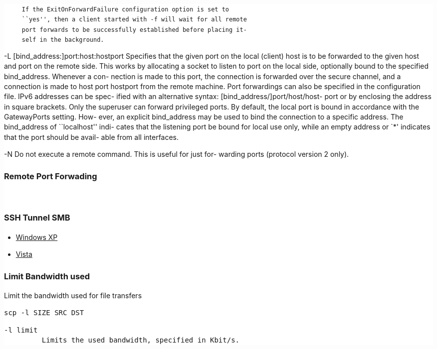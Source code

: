          If the ExitOnForwardFailure configuration option is set to
         ``yes'', then a client started with -f will wait for all remote
         port forwards to be successfully established before placing it-
         self in the background.

 -L [bind_address:]port:host:hostport
         Specifies that the given port on the local (client) host is to be
         forwarded to the given host and port on the remote side.  This
         works by allocating a socket to listen to port on the local side,
         optionally bound to the specified bind_address.  Whenever a con-
         nection is made to this port, the connection is forwarded over
         the secure channel, and a connection is made to host port
         hostport from the remote machine.  Port forwardings can also be
         specified in the configuration file.  IPv6 addresses can be spec-
         ified with an alternative syntax: [bind_address/]port/host/host-
         port or by enclosing the address in square brackets.  Only the
         superuser can forward privileged ports.  By default, the local
         port is bound in accordance with the GatewayPorts setting.  How-
         ever, an explicit bind_address may be used to bind the connection
         to a specific address.  The bind_address of ``localhost'' indi-
         cates that the listening port be bound for local use only, while
         an empty address or `*' indicates that the port should be avail-
         able from all interfaces.

 -N      Do not execute a remote command.  This is useful for just for-
         warding ports (protocol version 2 only).
</pre>

<a name="remoteportforwarding"></a>

### Remote Port Forwading

<pre class="command-line">

</pre>

<a name="tunnel.smb"></a>

### SSH Tunnel SMB

- <a href="http://www.reviewingit.com/index.php/content/view/57/">Windows XP</a>

- <a href="http://social.technet.microsoft.com/Forums/en-US/itprovistanetworking/thread/d30d3c98-58c5-47f6-b5a5-f5620882020d/#page:2">Vista</a>

<a name="limitbandwidth"></a>

### Limit Bandwidth used

Limit the bandwidth used for file transfers

<pre class="command-line">
scp -l SIZE SRC DST
</pre>
<pre class="screen-output">
-l limit
         Limits the used bandwidth, specified in Kbit/s.
</pre>